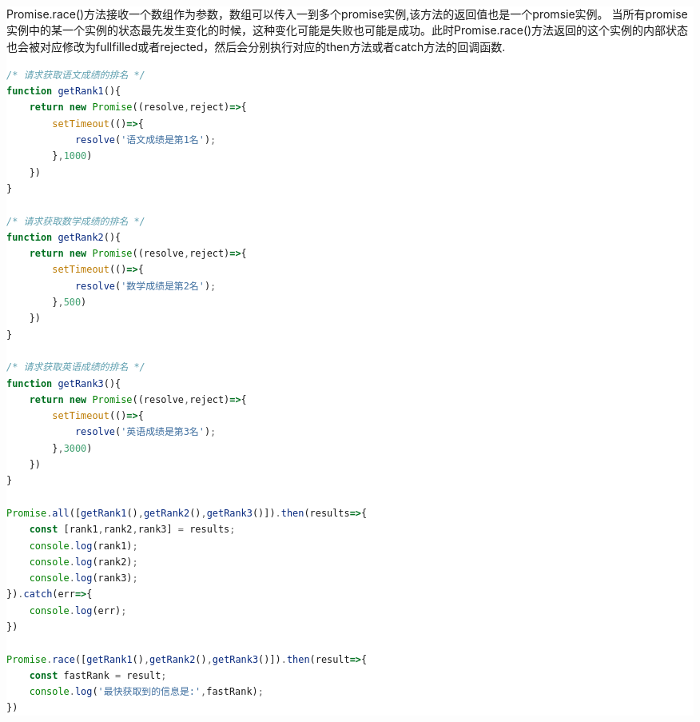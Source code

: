 
Promise.race()方法接收一个数组作为参数，数组可以传入一到多个promise实例,该方法的返回值也是一个promsie实例。
当所有promise实例中的某一个实例的状态最先发生变化的时候，这种变化可能是失败也可能是成功。此时Promise.race()方法返回的这个实例的内部状态也会被对应修改为fullfilled或者rejected，然后会分别执行对应的then方法或者catch方法的回调函数.


```js
/* 请求获取语文成绩的排名 */
function getRank1(){
	return new Promise((resolve,reject)=>{
		setTimeout(()=>{
			resolve('语文成绩是第1名');
		},1000)
	})
}

/* 请求获取数学成绩的排名 */
function getRank2(){
	return new Promise((resolve,reject)=>{
		setTimeout(()=>{
			resolve('数学成绩是第2名');
		},500)
	})
}

/* 请求获取英语成绩的排名 */
function getRank3(){
	return new Promise((resolve,reject)=>{
		setTimeout(()=>{
			resolve('英语成绩是第3名');
		},3000)
	})
}

Promise.all([getRank1(),getRank2(),getRank3()]).then(results=>{
	const [rank1,rank2,rank3] = results;
	console.log(rank1);
	console.log(rank2);
	console.log(rank3);
}).catch(err=>{
	console.log(err);
})

Promise.race([getRank1(),getRank2(),getRank3()]).then(result=>{
	const fastRank = result;
	console.log('最快获取到的信息是:',fastRank);
})

```


